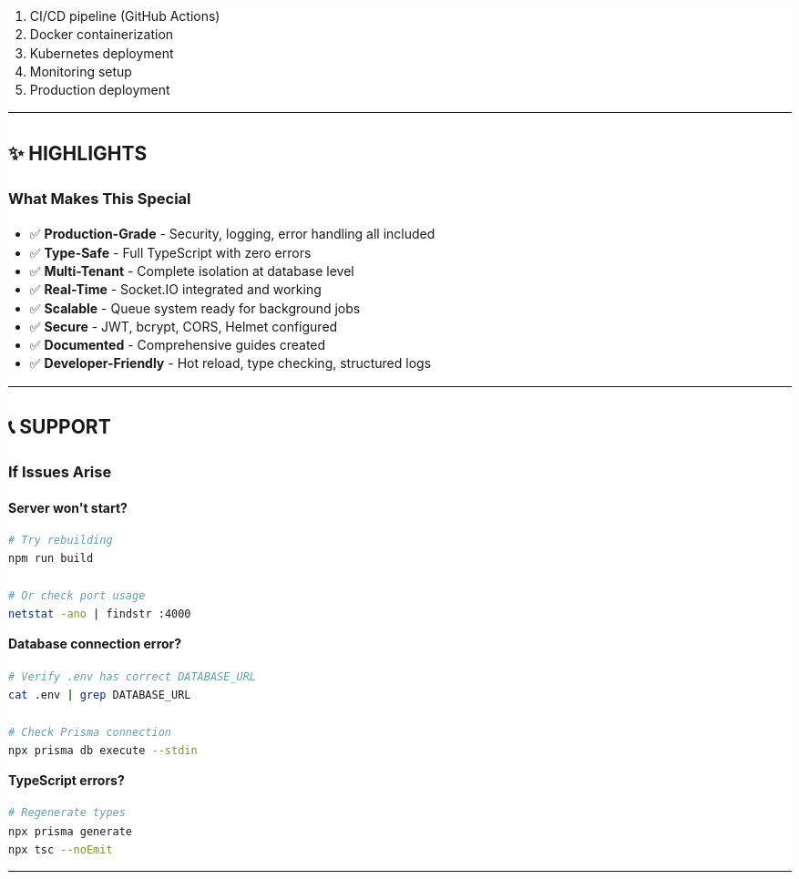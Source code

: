 1. CI/CD pipeline (GitHub Actions)
2. Docker containerization
3. Kubernetes deployment
4. Monitoring setup
5. Production deployment

---

## ✨ HIGHLIGHTS

### What Makes This Special

- ✅ **Production-Grade** - Security, logging, error handling all included
- ✅ **Type-Safe** - Full TypeScript with zero errors
- ✅ **Multi-Tenant** - Complete isolation at database level
- ✅ **Real-Time** - Socket.IO integrated and working
- ✅ **Scalable** - Queue system ready for background jobs
- ✅ **Secure** - JWT, bcrypt, CORS, Helmet configured
- ✅ **Documented** - Comprehensive guides created
- ✅ **Developer-Friendly** - Hot reload, type checking, structured logs

---

## 📞 SUPPORT

### If Issues Arise

**Server won't start?**

```bash
# Try rebuilding
npm run build

# Or check port usage
netstat -ano | findstr :4000
```

**Database connection error?**

```bash
# Verify .env has correct DATABASE_URL
cat .env | grep DATABASE_URL

# Check Prisma connection
npx prisma db execute --stdin
```

**TypeScript errors?**

```bash
# Regenerate types
npx prisma generate
npx tsc --noEmit
```

---